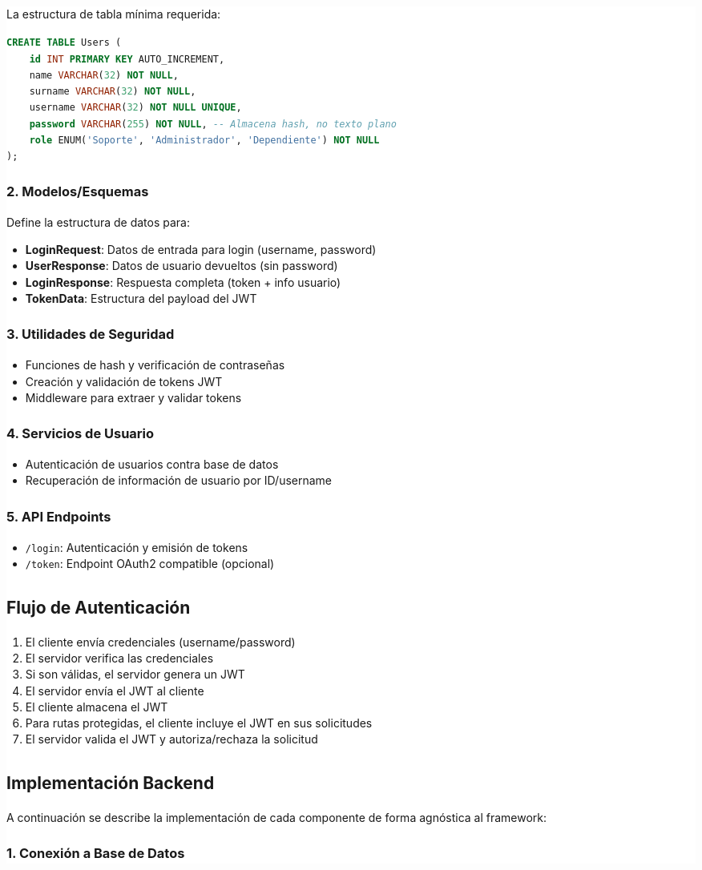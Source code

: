 La estructura de tabla mínima requerida:

```sql
CREATE TABLE Users (
    id INT PRIMARY KEY AUTO_INCREMENT,
    name VARCHAR(32) NOT NULL,
    surname VARCHAR(32) NOT NULL,
    username VARCHAR(32) NOT NULL UNIQUE,
    password VARCHAR(255) NOT NULL, -- Almacena hash, no texto plano
    role ENUM('Soporte', 'Administrador', 'Dependiente') NOT NULL
);
```

### 2. Modelos/Esquemas

Define la estructura de datos para:

- **LoginRequest**: Datos de entrada para login (username, password)
- **UserResponse**: Datos de usuario devueltos (sin password)
- **LoginResponse**: Respuesta completa (token + info usuario)
- **TokenData**: Estructura del payload del JWT

### 3. Utilidades de Seguridad

- Funciones de hash y verificación de contraseñas
- Creación y validación de tokens JWT
- Middleware para extraer y validar tokens

### 4. Servicios de Usuario

- Autenticación de usuarios contra base de datos
- Recuperación de información de usuario por ID/username

### 5. API Endpoints

- `/login`: Autenticación y emisión de tokens
- `/token`: Endpoint OAuth2 compatible (opcional)

## Flujo de Autenticación

1. El cliente envía credenciales (username/password)
2. El servidor verifica las credenciales
3. Si son válidas, el servidor genera un JWT
4. El servidor envía el JWT al cliente
5. El cliente almacena el JWT
6. Para rutas protegidas, el cliente incluye el JWT en sus solicitudes
7. El servidor valida el JWT y autoriza/rechaza la solicitud

## Implementación Backend

A continuación se describe la implementación de cada componente de forma agnóstica al framework:

### 1. Conexión a Base de Datos
